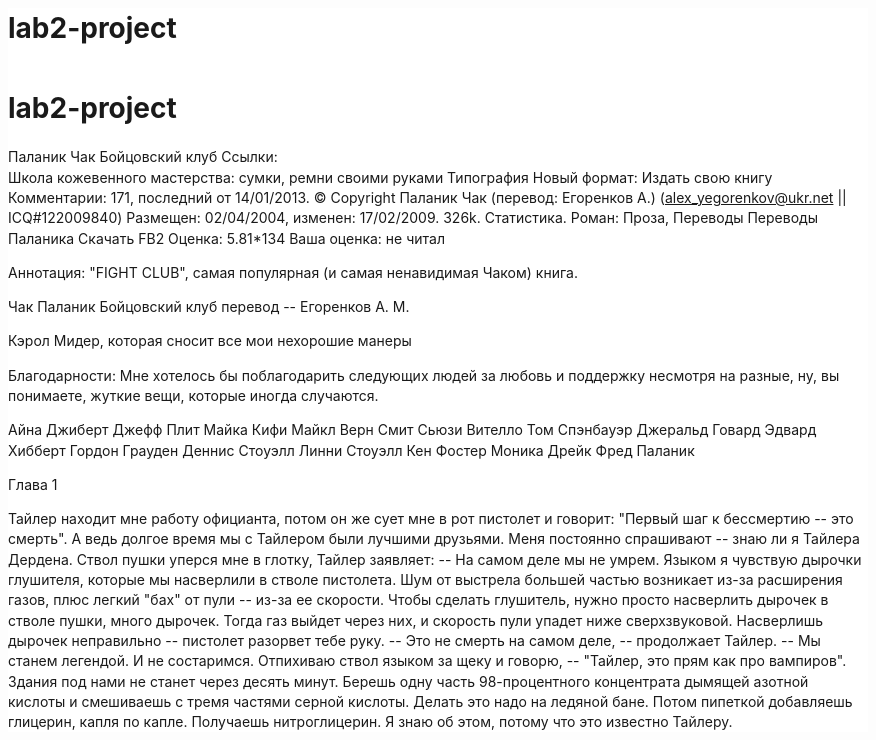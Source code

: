 # lab2-project
# lab2-project
Паланик Чак
Бойцовский клуб
Ссылки:			
Школа кожевенного мастерства: сумки, ремни своими руками
Типография Новый формат: Издать свою книгу
Комментарии: 171, последний от 14/01/2013.
© Copyright Паланик Чак (перевод: Егоренков А.) (alex_yegorenkov@ukr.net || ICQ#122009840)
Размещен: 02/04/2004, изменен: 17/02/2009. 326k. Статистика.
Роман: Проза, Переводы
Переводы Паланика
Скачать FB2
Оценка: 5.81*134  Ваша оценка: 
не читал
 
Аннотация:
"FIGHT CLUB", самая популярная (и самая ненавидимая Чаком) книга.

   Чак Паланик
   Бойцовский клуб
   перевод -- Егоренков А. М.
  
Кэрол Мидер, которая сносит все мои нехорошие манеры

  
   Благодарности:
   Мне хотелось бы поблагодарить следующих людей за любовь и поддержку несмотря на разные, ну, вы понимаете, жуткие вещи, которые иногда случаются.
  
   Айна Джиберт
   Джефф Плит
   Майка Кифи
   Майкл Верн Смит
   Сьюзи Вителло
   Том Спэнбауэр
   Джеральд Говард
   Эдвард Хибберт
   Гордон Грауден
   Деннис Стоуэлл
   Линни Стоуэлл
   Кен Фостер
   Моника Дрейк
   Фред Паланик
  
   Глава 1
  
   Тайлер находит мне работу официанта, потом он же сует мне в рот пистолет и говорит: "Первый шаг к бессмертию -- это смерть". А ведь долгое время мы с Тайлером были лучшими друзьями. Меня постоянно спрашивают -- знаю ли я Тайлера Дердена.
     Ствол пушки уперся мне в глотку, Тайлер заявляет:
   -- На самом деле мы не умрем.
   Языком я чувствую дырочки глушителя, которые мы насверлили в стволе пистолета. Шум от выстрела большей частью возникает из-за расширения газов, плюс легкий "бах" от пули -- из-за ее скорости. Чтобы сделать глушитель, нужно просто насверлить дырочек в стволе пушки, много дырочек. Тогда газ выйдет через них, и скорость пули упадет ниже сверхзвуковой.
   Насверлишь дырочек неправильно -- пистолет разорвет тебе руку.
   -- Это не смерть на самом деле, -- продолжает Тайлер. -- Мы станем легендой. И не состаримся.
   Отпихиваю ствол языком за щеку и говорю, -- "Тайлер, это прям как про вампиров".
   Здания под нами не станет через десять минут. Берешь одну часть 98-процентного концентрата дымящей азотной кислоты и смешиваешь с тремя частями серной кислоты. Делать это надо на ледяной бане. Потом пипеткой добавляешь глицерин, капля по капле. Получаешь нитроглицерин.
   Я знаю об этом, потому что это известно Тайлеру.
